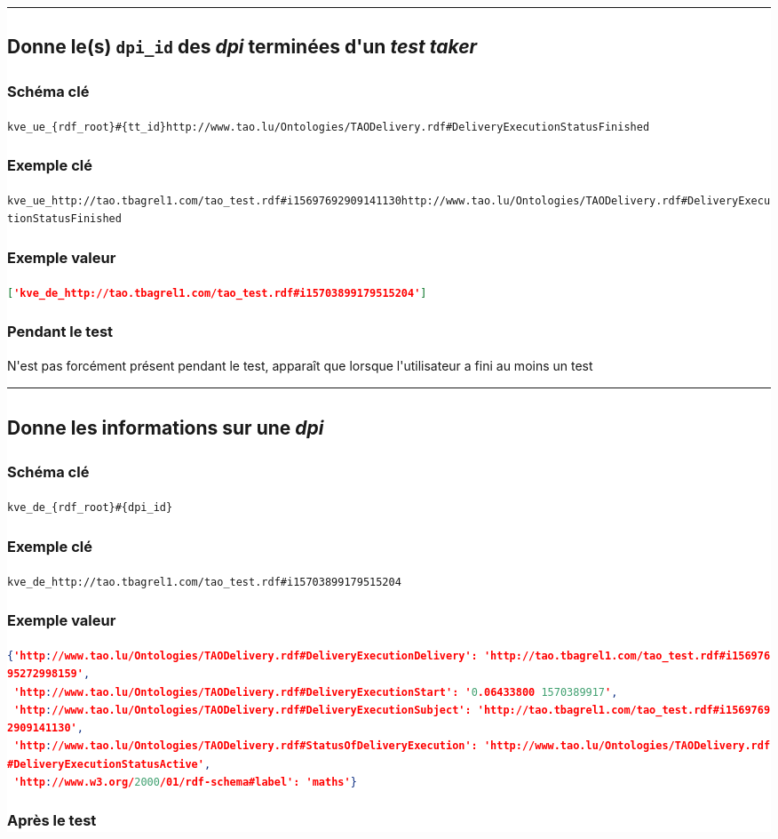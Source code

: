 --------------------------------------------------------------------------------

## Donne le(s) `dpi_id` des *dpi* terminées d'un *test taker*

### Schéma clé
    
    kve_ue_{rdf_root}#{tt_id}http://www.tao.lu/Ontologies/TAODelivery.rdf#DeliveryExecutionStatusFinished

### Exemple clé

    kve_ue_http://tao.tbagrel1.com/tao_test.rdf#i15697692909141130http://www.tao.lu/Ontologies/TAODelivery.rdf#DeliveryExecutionStatusFinished

### Exemple valeur

```json
['kve_de_http://tao.tbagrel1.com/tao_test.rdf#i15703899179515204']
```

### Pendant le test

N'est pas forcément présent pendant le test, apparaît que lorsque l'utilisateur a fini au moins un test

--------------------------------------------------------------------------------

## Donne les informations sur une *dpi*

### Schéma clé

    kve_de_{rdf_root}#{dpi_id}

### Exemple clé
    
    kve_de_http://tao.tbagrel1.com/tao_test.rdf#i15703899179515204

### Exemple valeur

```json
{'http://www.tao.lu/Ontologies/TAODelivery.rdf#DeliveryExecutionDelivery': 'http://tao.tbagrel1.com/tao_test.rdf#i15697695272998159',
 'http://www.tao.lu/Ontologies/TAODelivery.rdf#DeliveryExecutionStart': '0.06433800 1570389917',
 'http://www.tao.lu/Ontologies/TAODelivery.rdf#DeliveryExecutionSubject': 'http://tao.tbagrel1.com/tao_test.rdf#i15697692909141130',
 'http://www.tao.lu/Ontologies/TAODelivery.rdf#StatusOfDeliveryExecution': 'http://www.tao.lu/Ontologies/TAODelivery.rdf#DeliveryExecutionStatusActive',
 'http://www.w3.org/2000/01/rdf-schema#label': 'maths'}
```

### Après le test
